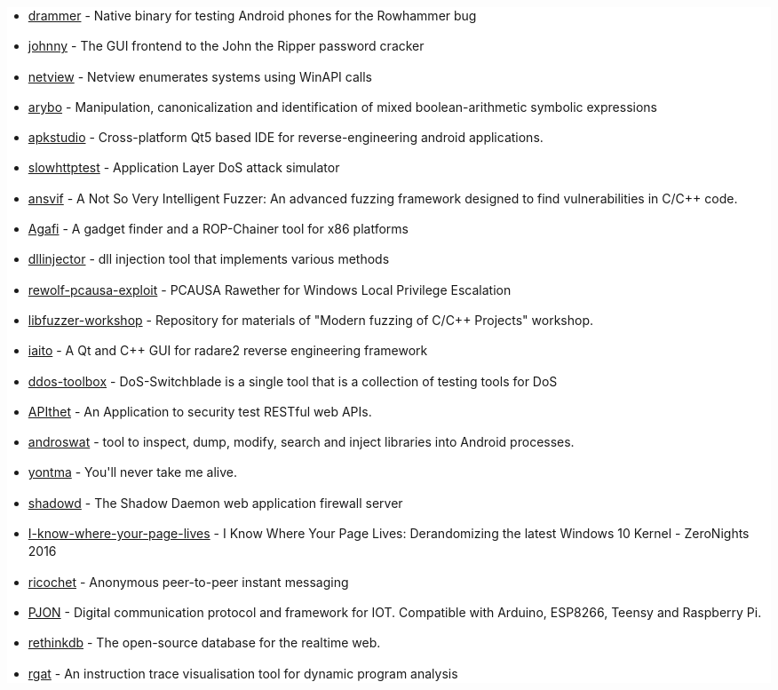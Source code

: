 - [drammer](https://github.com/vusec/drammer) - Native binary for testing Android phones for the Rowhammer bug

- [johnny](https://github.com/shinnok/johnny) - The GUI frontend to the John the Ripper password cracker

- [netview](https://github.com/mubix/netview) - Netview enumerates systems using WinAPI calls

- [arybo](https://github.com/quarkslab/arybo) - Manipulation, canonicalization and identification of mixed boolean-arithmetic symbolic expressions

- [apkstudio](https://github.com/vaibhavpandeyvpz/apkstudio) - Cross-platform Qt5 based IDE for reverse-engineering android applications.

- [slowhttptest](https://github.com/shekyan/slowhttptest) - Application Layer DoS attack simulator

- [ansvif](https://github.com/oxagast/ansvif) - A Not So Very Intelligent Fuzzer: An advanced fuzzing framework designed to find vulnerabilities in C/C++ code.

- [Agafi](https://github.com/CoreSecurity/Agafi) - A gadget finder and a ROP-Chainer tool for x86 platforms

- [dllinjector](https://github.com/OpenSecurityResearch/dllinjector) - dll injection tool that implements various methods

- [rewolf-pcausa-exploit](https://github.com/rwfpl/rewolf-pcausa-exploit) - PCAUSA Rawether for Windows Local Privilege Escalation

- [libfuzzer-workshop](https://github.com/Dor1s/libfuzzer-workshop) - Repository for materials of "Modern fuzzing of C/C++ Projects" workshop.

- [iaito](https://github.com/hteso/iaito) - A Qt and C++ GUI for radare2 reverse engineering framework

- [ddos-toolbox](https://github.com/proactiveRISK/ddos-toolbox) - DoS-Switchblade is a single tool that is a collection of testing tools for DoS

- [APIthet](https://github.com/gulpfriction/APIthet) - An Application to security test RESTful web APIs.

- [androswat](https://github.com/evilsocket/androswat) - tool to inspect, dump, modify, search and inject libraries into Android processes.

- [yontma](https://github.com/iSECPartners/yontma) - You'll never take me alive.

- [shadowd](https://github.com/zecure/shadowd) - The Shadow Daemon web application firewall server

- [I-know-where-your-page-lives](https://github.com/IOActive/I-know-where-your-page-lives) - I Know Where Your Page Lives: Derandomizing the latest Windows 10 Kernel - ZeroNights 2016

- [ricochet](https://github.com/ricochet-im/ricochet) - Anonymous peer-to-peer instant messaging

- [PJON](https://github.com/gioblu/PJON) - Digital communication protocol and framework for IOT. Compatible with Arduino, ESP8266, Teensy and Raspberry Pi.

- [rethinkdb](https://github.com/rethinkdb/rethinkdb) - The open-source database for the realtime web.

- [rgat](https://github.com/ncatlin/rgat) - An instruction trace visualisation tool for dynamic program analysis
